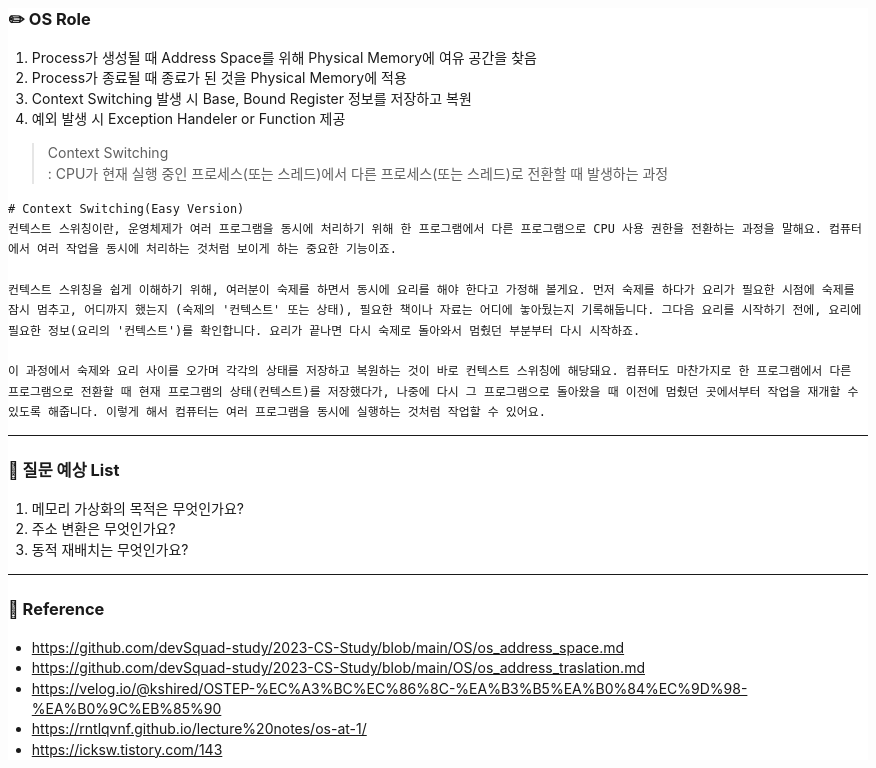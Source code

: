 ### ✏️ OS Role
1. Process가 생성될 때 Address Space를 위해 Physical Memory에 여유 공간을 찾음
2. Process가 종료될 때 종료가 된 것을 Physical Memory에 적용
3. Context Switching 발생 시 Base, Bound Register 정보를 저장하고 복원
4. 예외 발생 시 Exception Handeler or Function 제공

> Context Switching  
: CPU가 현재 실행 중인 프로세스(또는 스레드)에서 다른 프로세스(또는 스레드)로 전환할 때 발생하는 과정

```
# Context Switching(Easy Version)
컨텍스트 스위칭이란, 운영체제가 여러 프로그램을 동시에 처리하기 위해 한 프로그램에서 다른 프로그램으로 CPU 사용 권한을 전환하는 과정을 말해요. 컴퓨터에서 여러 작업을 동시에 처리하는 것처럼 보이게 하는 중요한 기능이죠.

컨텍스트 스위칭을 쉽게 이해하기 위해, 여러분이 숙제를 하면서 동시에 요리를 해야 한다고 가정해 볼게요. 먼저 숙제를 하다가 요리가 필요한 시점에 숙제를 잠시 멈추고, 어디까지 했는지 (숙제의 '컨텍스트' 또는 상태), 필요한 책이나 자료는 어디에 놓아뒀는지 기록해둡니다. 그다음 요리를 시작하기 전에, 요리에 필요한 정보(요리의 '컨텍스트')를 확인합니다. 요리가 끝나면 다시 숙제로 돌아와서 멈췄던 부분부터 다시 시작하죠.

이 과정에서 숙제와 요리 사이를 오가며 각각의 상태를 저장하고 복원하는 것이 바로 컨텍스트 스위칭에 해당돼요. 컴퓨터도 마찬가지로 한 프로그램에서 다른 프로그램으로 전환할 때 현재 프로그램의 상태(컨텍스트)를 저장했다가, 나중에 다시 그 프로그램으로 돌아왔을 때 이전에 멈췄던 곳에서부터 작업을 재개할 수 있도록 해줍니다. 이렇게 해서 컴퓨터는 여러 프로그램을 동시에 실행하는 것처럼 작업할 수 있어요.
```

---
### 📢 질문 예상 List
1. 메모리 가상화의 목적은 무엇인가요?
2. 주소 변환은 무엇인가요?
3. 동적 재배치는 무엇인가요?



---
### 📌 Reference
- https://github.com/devSquad-study/2023-CS-Study/blob/main/OS/os_address_space.md
- https://github.com/devSquad-study/2023-CS-Study/blob/main/OS/os_address_traslation.md
- https://velog.io/@kshired/OSTEP-%EC%A3%BC%EC%86%8C-%EA%B3%B5%EA%B0%84%EC%9D%98-%EA%B0%9C%EB%85%90
- https://rntlqvnf.github.io/lecture%20notes/os-at-1/
- https://icksw.tistory.com/143